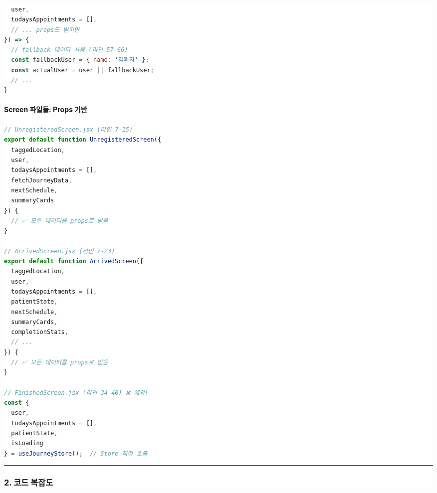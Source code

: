 ```jsx
  user,
  todaysAppointments = [],
  // ... props도 받지만
}) => {
  // fallback 데이터 사용 (라인 57-66)
  const fallbackUser = { name: '김환자' };
  const actualUser = user || fallbackUser;
  // ...
}
```

#### Screen 파일들: **Props 기반**
```jsx
// UnregisteredScreen.jsx (라인 7-15)
export default function UnregisteredScreen({
  taggedLocation,
  user,
  todaysAppointments = [],
  fetchJourneyData,
  nextSchedule,
  summaryCards
}) {
  // ✅ 모든 데이터를 props로 받음
}

// ArrivedScreen.jsx (라인 7-23)
export default function ArrivedScreen({
  taggedLocation,
  user,
  todaysAppointments = [],
  patientState,
  nextSchedule,
  summaryCards,
  completionStats,
  // ...
}) {
  // ✅ 모든 데이터를 props로 받음
}

// FinishedScreen.jsx (라인 34-40) ❌ 예외!
const {
  user,
  todaysAppointments = [],
  patientState,
  isLoading
} = useJourneyStore();  // Store 직접 호출
```

---

### 2. **코드 복잡도**

